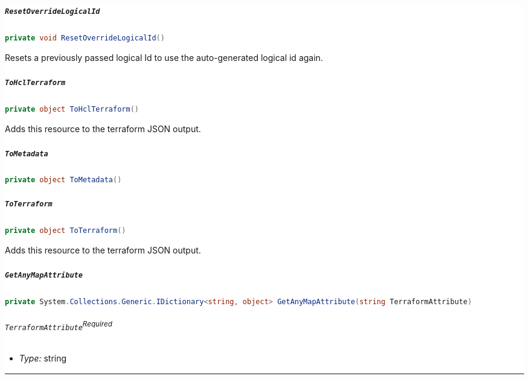 ##### `ResetOverrideLogicalId` <a name="ResetOverrideLogicalId" id="@cdktf/provider-databricks.dataDatabricksDatabaseSyncedDatabaseTable.DataDatabricksDatabaseSyncedDatabaseTable.resetOverrideLogicalId"></a>

```csharp
private void ResetOverrideLogicalId()
```

Resets a previously passed logical Id to use the auto-generated logical id again.

##### `ToHclTerraform` <a name="ToHclTerraform" id="@cdktf/provider-databricks.dataDatabricksDatabaseSyncedDatabaseTable.DataDatabricksDatabaseSyncedDatabaseTable.toHclTerraform"></a>

```csharp
private object ToHclTerraform()
```

Adds this resource to the terraform JSON output.

##### `ToMetadata` <a name="ToMetadata" id="@cdktf/provider-databricks.dataDatabricksDatabaseSyncedDatabaseTable.DataDatabricksDatabaseSyncedDatabaseTable.toMetadata"></a>

```csharp
private object ToMetadata()
```

##### `ToTerraform` <a name="ToTerraform" id="@cdktf/provider-databricks.dataDatabricksDatabaseSyncedDatabaseTable.DataDatabricksDatabaseSyncedDatabaseTable.toTerraform"></a>

```csharp
private object ToTerraform()
```

Adds this resource to the terraform JSON output.

##### `GetAnyMapAttribute` <a name="GetAnyMapAttribute" id="@cdktf/provider-databricks.dataDatabricksDatabaseSyncedDatabaseTable.DataDatabricksDatabaseSyncedDatabaseTable.getAnyMapAttribute"></a>

```csharp
private System.Collections.Generic.IDictionary<string, object> GetAnyMapAttribute(string TerraformAttribute)
```

###### `TerraformAttribute`<sup>Required</sup> <a name="TerraformAttribute" id="@cdktf/provider-databricks.dataDatabricksDatabaseSyncedDatabaseTable.DataDatabricksDatabaseSyncedDatabaseTable.getAnyMapAttribute.parameter.terraformAttribute"></a>

- *Type:* string

---